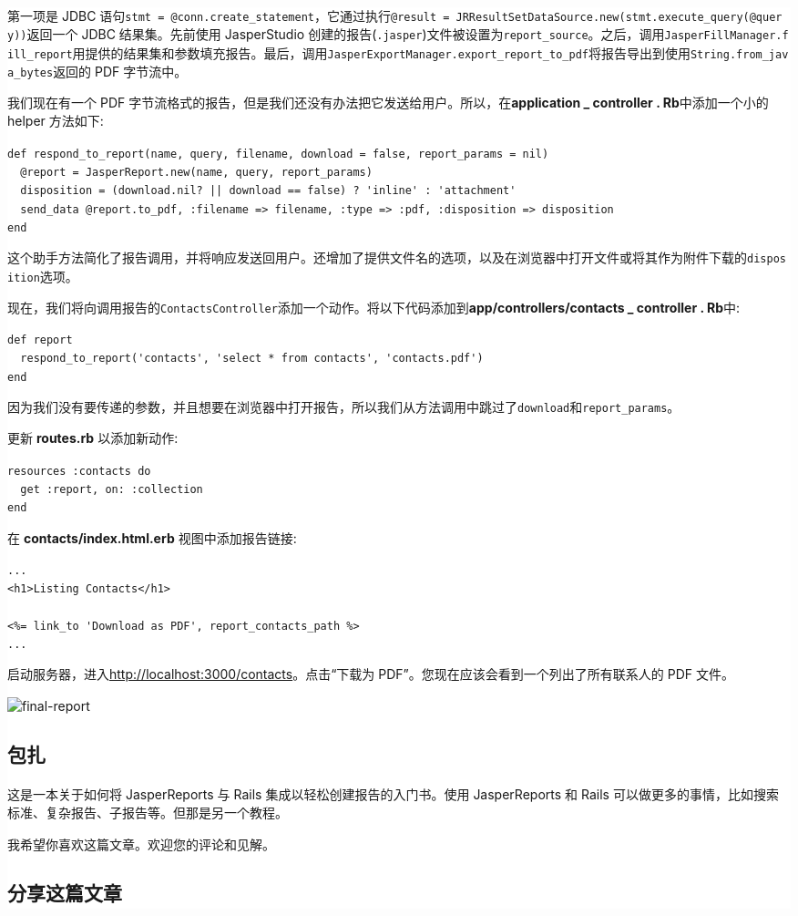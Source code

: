 第一项是 JDBC 语句`stmt = @conn.create_statement`，它通过执行`@result = JRResultSetDataSource.new(stmt.execute_query(@query))`返回一个 JDBC 结果集。先前使用 JasperStudio 创建的报告(`.jasper`)文件被设置为`report_source`。之后，调用`JasperFillManager.fill_report`用提供的结果集和参数填充报告。最后，调用`JasperExportManager.export_report_to_pdf`将报告导出到使用`String.from_java_bytes`返回的 PDF 字节流中。

我们现在有一个 PDF 字节流格式的报告，但是我们还没有办法把它发送给用户。所以，在**application _ controller . Rb**中添加一个小的 helper 方法如下:

```
def respond_to_report(name, query, filename, download = false, report_params = nil)
  @report = JasperReport.new(name, query, report_params) 
  disposition = (download.nil? || download == false) ? 'inline' : 'attachment'
  send_data @report.to_pdf, :filename => filename, :type => :pdf, :disposition => disposition
end
```

这个助手方法简化了报告调用，并将响应发送回用户。还增加了提供文件名的选项，以及在浏览器中打开文件或将其作为附件下载的`disposition`选项。

现在，我们将向调用报告的`ContactsController`添加一个动作。将以下代码添加到**app/controllers/contacts _ controller . Rb**中:

```
def report
  respond_to_report('contacts', 'select * from contacts', 'contacts.pdf')
end
```

因为我们没有要传递的参数，并且想要在浏览器中打开报告，所以我们从方法调用中跳过了`download`和`report_params`。

更新 **routes.rb** 以添加新动作:

```
resources :contacts do
  get :report, on: :collection
end
```

在 **contacts/index.html.erb** 视图中添加报告链接:

```
...
<h1>Listing Contacts</h1>

<%= link_to 'Download as PDF', report_contacts_path %>
...
```

启动服务器，进入[http://localhost:3000/contacts](http://localhost:3000/contacts)。点击“下载为 PDF”。您现在应该会看到一个列出了所有联系人的 PDF 文件。

![final-report](../Images/7a191bd4d9c03722228e7e03b83e282d.png)

## 包扎

这是一本关于如何将 JasperReports 与 Rails 集成以轻松创建报告的入门书。使用 JasperReports 和 Rails 可以做更多的事情，比如搜索标准、复杂报告、子报告等。但那是另一个教程。

我希望你喜欢这篇文章。欢迎您的评论和见解。

## 分享这篇文章